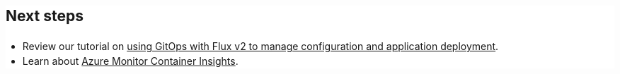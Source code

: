 
## Next steps

- Review our tutorial on [using GitOps with Flux v2 to manage configuration and application deployment](tutorial-use-gitops-flux2.md).
- Learn about [Azure Monitor Container Insights](/azure/azure-monitor/containers/container-insights-enable-arc-enabled-clusters?toc=/azure/azure-arc/kubernetes/toc.json&bc=/azure/azure-arc/kubernetes/breadcrumb/toc.json).
